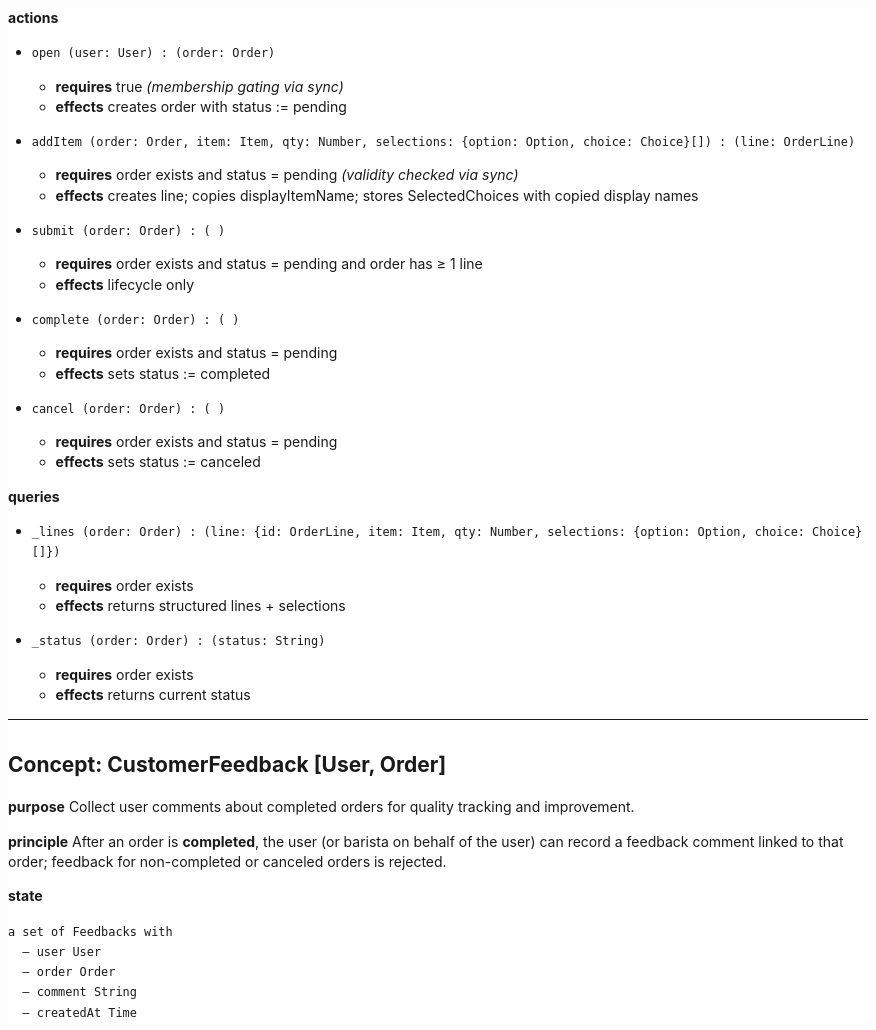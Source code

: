 **actions**

* `open (user: User) : (order: Order)`

  * **requires** true *(membership gating via sync)*
  * **effects** creates order with status := pending
* `addItem (order: Order, item: Item, qty: Number, selections: {option: Option, choice: Choice}[]) : (line: OrderLine)`

  * **requires** order exists and status = pending *(validity checked via sync)*
  * **effects** creates line; copies displayItemName; stores SelectedChoices with copied display names
* `submit (order: Order) : ( )`

  * **requires** order exists and status = pending and order has ≥ 1 line
  * **effects** lifecycle only
* `complete (order: Order) : ( )`

  * **requires** order exists and status = pending
  * **effects** sets status := completed
* `cancel (order: Order) : ( )`

  * **requires** order exists and status = pending
  * **effects** sets status := canceled

**queries**

* `_lines (order: Order) : (line: {id: OrderLine, item: Item, qty: Number, selections: {option: Option, choice: Choice}[]})`

  * **requires** order exists
  * **effects** returns structured lines + selections
* `_status (order: Order) : (status: String)`

  * **requires** order exists
  * **effects** returns current status

***

## Concept: CustomerFeedback \[User, Order]

**purpose**
Collect user comments about completed orders for quality tracking and improvement.

**principle**
After an order is **completed**, the user (or barista on behalf of the user) can record a feedback comment linked to that order; feedback for non-completed or canceled orders is rejected.

**state**

```
a set of Feedbacks with
  – user User
  – order Order
  – comment String
  – createdAt Time
```
